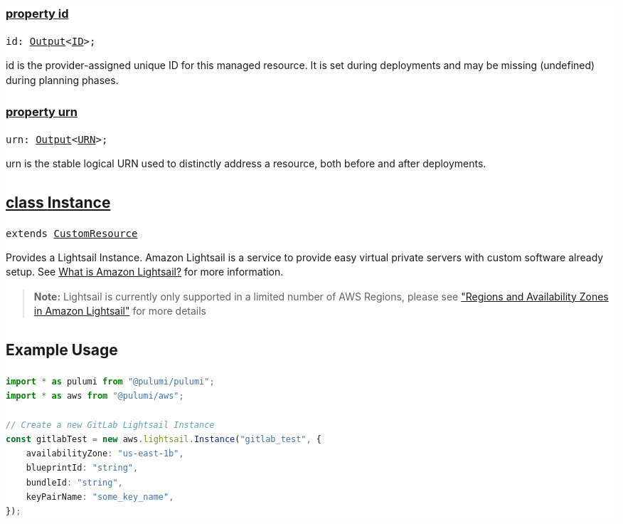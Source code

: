 </div>
<h3 class="pdoc-member-header" id="Domain-id">
<a class="pdoc-child-name" href="https://github.com/pulumi/pulumi-aws/blob/b7682121f187ea9aa41fab1813822dd68dbe7ff7/sdk/nodejs/node_modules/@pulumi/pulumi/resource.d.ts#L96">property <b>id</b></a>
</h3>
<div class="pdoc-member-contents" markdown="1">
<pre class="highlight"><span class='kd'></span>id: <a href='https://pulumi.io/reference/pkg/nodejs/@pulumi/pulumi/#Output'>Output</a>&lt;<a href='https://pulumi.io/reference/pkg/nodejs/@pulumi/pulumi/#ID'>ID</a>&gt;;</pre>

id is the provider-assigned unique ID for this managed resource.  It is set during
deployments and may be missing (undefined) during planning phases.

</div>
<h3 class="pdoc-member-header" id="Domain-urn">
<a class="pdoc-child-name" href="https://github.com/pulumi/pulumi-aws/blob/b7682121f187ea9aa41fab1813822dd68dbe7ff7/sdk/nodejs/node_modules/@pulumi/pulumi/resource.d.ts#L12">property <b>urn</b></a>
</h3>
<div class="pdoc-member-contents" markdown="1">
<pre class="highlight"><span class='kd'></span>urn: <a href='https://pulumi.io/reference/pkg/nodejs/@pulumi/pulumi/#Output'>Output</a>&lt;<a href='https://pulumi.io/reference/pkg/nodejs/@pulumi/pulumi/#URN'>URN</a>&gt;;</pre>

urn is the stable logical URN used to distinctly address a resource, both before and after
deployments.

</div>
</div>
<h2 class="pdoc-module-header" id="Instance">
<a class="pdoc-member-name" href="https://github.com/pulumi/pulumi-aws/blob/b7682121f187ea9aa41fab1813822dd68dbe7ff7/sdk/nodejs/lightsail/instance.ts#L112">class <b>Instance</b></a>
</h2>
<div class="pdoc-module-contents" markdown="1">
<pre class="highlight"><span class='kd'>extends</span> <a href='https://pulumi.io/reference/pkg/nodejs/@pulumi/pulumi/#CustomResource'>CustomResource</a></pre>

Provides a Lightsail Instance. Amazon Lightsail is a service to provide easy virtual private servers
with custom software already setup. See [What is Amazon Lightsail?](https://lightsail.aws.amazon.com/ls/docs/getting-started/article/what-is-amazon-lightsail)
for more information.

> **Note:** Lightsail is currently only supported in a limited number of AWS Regions, please see ["Regions and Availability Zones in Amazon Lightsail"](https://lightsail.aws.amazon.com/ls/docs/overview/article/understanding-regions-and-availability-zones-in-amazon-lightsail) for more details

## Example Usage

```typescript
import * as pulumi from "@pulumi/pulumi";
import * as aws from "@pulumi/aws";

// Create a new GitLab Lightsail Instance
const gitlabTest = new aws.lightsail.Instance("gitlab_test", {
    availabilityZone: "us-east-1b",
    blueprintId: "string",
    bundleId: "string",
    keyPairName: "some_key_name",
});
```

